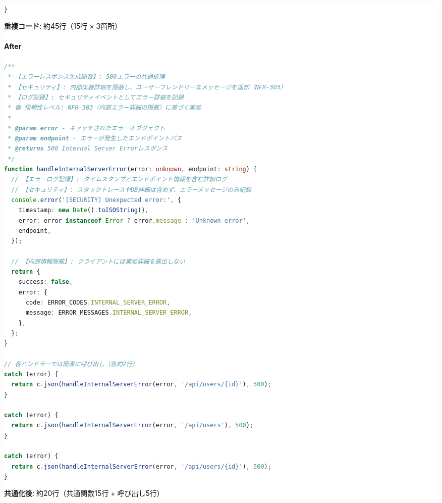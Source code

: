 ```typescript
}
```

**重複コード**: 約45行（15行 × 3箇所）

#### After

```typescript
/**
 * 【エラーレスポンス生成関数】: 500エラーの共通処理
 * 【セキュリティ】: 内部実装詳細を隠蔽し、ユーザーフレンドリーなメッセージを返却（NFR-303）
 * 【ログ記録】: セキュリティイベントとしてエラー詳細を記録
 * 🟢 信頼性レベル: NFR-303（内部エラー詳細の隠蔽）に基づく実装
 *
 * @param error - キャッチされたエラーオブジェクト
 * @param endpoint - エラーが発生したエンドポイントパス
 * @returns 500 Internal Server Errorレスポンス
 */
function handleInternalServerError(error: unknown, endpoint: string) {
  // 【エラーログ記録】: タイムスタンプとエンドポイント情報を含む詳細ログ
  // 【セキュリティ】: スタックトレースやDB詳細は含めず、エラーメッセージのみ記録
  console.error('[SECURITY] Unexpected error:', {
    timestamp: new Date().toISOString(),
    error: error instanceof Error ? error.message : 'Unknown error',
    endpoint,
  });

  // 【内部情報隠蔽】: クライアントには実装詳細を露出しない
  return {
    success: false,
    error: {
      code: ERROR_CODES.INTERNAL_SERVER_ERROR,
      message: ERROR_MESSAGES.INTERNAL_SERVER_ERROR,
    },
  };
}

// 各ハンドラーでは簡潔に呼び出し（各約2行）
catch (error) {
  return c.json(handleInternalServerError(error, '/api/users/{id}'), 500);
}

catch (error) {
  return c.json(handleInternalServerError(error, '/api/users'), 500);
}

catch (error) {
  return c.json(handleInternalServerError(error, '/api/users/{id}'), 500);
}
```

**共通化後**: 約20行（共通関数15行 + 呼び出し5行）
